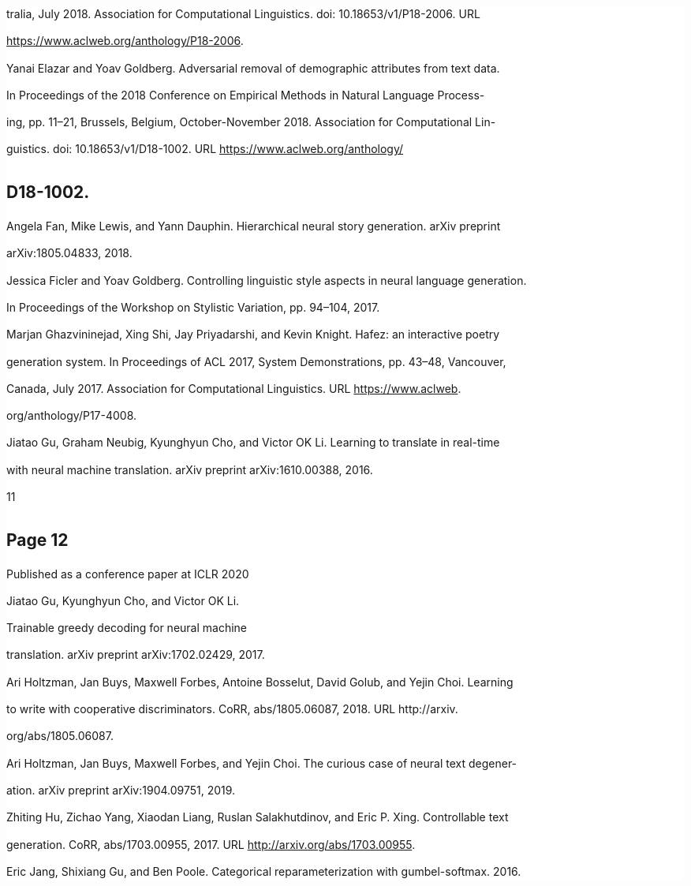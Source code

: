 tralia, July 2018. Association for Computational Linguistics. doi: 10.18653/v1/P18-2006. URL

https://www.aclweb.org/anthology/P18-2006.

Yanai Elazar and Yoav Goldberg. Adversarial removal of demographic attributes from text data.

In Proceedings of the 2018 Conference on Empirical Methods in Natural Language Process-

ing, pp. 11–21, Brussels, Belgium, October-November 2018. Association for Computational Lin-

guistics. doi: 10.18653/v1/D18-1002. URL https://www.aclweb.org/anthology/

## D18-1002.

Angela Fan, Mike Lewis, and Yann Dauphin. Hierarchical neural story generation. arXiv preprint

arXiv:1805.04833, 2018.

Jessica Ficler and Yoav Goldberg. Controlling linguistic style aspects in neural language generation.

In Proceedings of the Workshop on Stylistic Variation, pp. 94–104, 2017.

Marjan Ghazvininejad, Xing Shi, Jay Priyadarshi, and Kevin Knight. Hafez: an interactive poetry

generation system. In Proceedings of ACL 2017, System Demonstrations, pp. 43–48, Vancouver,

Canada, July 2017. Association for Computational Linguistics. URL https://www.aclweb.

org/anthology/P17-4008.

Jiatao Gu, Graham Neubig, Kyunghyun Cho, and Victor OK Li. Learning to translate in real-time

with neural machine translation. arXiv preprint arXiv:1610.00388, 2016.

11

## Page 12

Published as a conference paper at ICLR 2020

Jiatao Gu, Kyunghyun Cho, and Victor OK Li.

Trainable greedy decoding for neural machine

translation. arXiv preprint arXiv:1702.02429, 2017.

Ari Holtzman, Jan Buys, Maxwell Forbes, Antoine Bosselut, David Golub, and Yejin Choi. Learning

to write with cooperative discriminators. CoRR, abs/1805.06087, 2018. URL http://arxiv.

org/abs/1805.06087.

Ari Holtzman, Jan Buys, Maxwell Forbes, and Yejin Choi. The curious case of neural text degener-

ation. arXiv preprint arXiv:1904.09751, 2019.

Zhiting Hu, Zichao Yang, Xiaodan Liang, Ruslan Salakhutdinov, and Eric P. Xing. Controllable text

generation. CoRR, abs/1703.00955, 2017. URL http://arxiv.org/abs/1703.00955.

Eric Jang, Shixiang Gu, and Ben Poole. Categorical reparameterization with gumbel-softmax. 2016.
